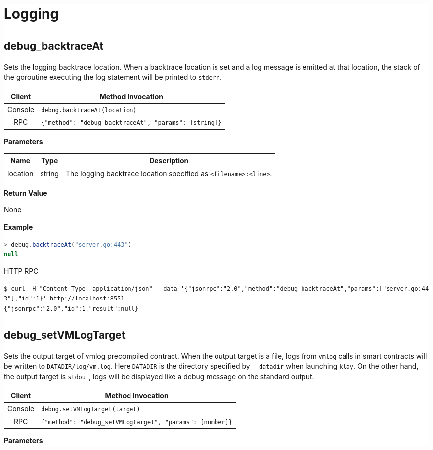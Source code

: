 # Logging <a id="logging"></a>

## debug_backtraceAt <a id="debug_backtraceat"></a>

Sets the logging backtrace location. When a backtrace location is set and a log message is emitted at that location, the stack of the goroutine executing the log statement will be printed to `stderr`.

| Client  | Method Invocation                                     |
|:-------:| ----------------------------------------------------- |
| Console | `debug.backtraceAt(location)`                         |
|   RPC   | `{"method": "debug_backtraceAt", "params": [string]}` |

**Parameters**

| Name     | Type   | Description                                                                  |
| -------- | ------ | ---------------------------------------------------------------------------- |
| location | string | The logging backtrace location specified as `<filename>:<line>`. |

**Return Value**

None

**Example**

``` javascript
> debug.backtraceAt("server.go:443")
null
```

HTTP RPC

```shell
$ curl -H "Content-Type: application/json" --data '{"jsonrpc":"2.0","method":"debug_backtraceAt","params":["server.go:443"],"id":1}' http://localhost:8551
{"jsonrpc":"2.0","id":1,"result":null}
```


## debug_setVMLogTarget <a id="debug_setvmlogtarget"></a>

Sets the output target of vmlog precompiled contract.  When the output target is a file, logs from `vmlog` calls in smart contracts will be written to `DATADIR/log/vm.log`.  Here `DATADIR` is the directory specified by `--datadir` when launching `klay`.  On the other hand, the output target is `stdout`, logs will be displayed like a debug message on the standard output.

| Client  | Method Invocation                                        |
|:-------:| -------------------------------------------------------- |
| Console | `debug.setVMLogTarget(target)`                           |
|   RPC   | `{"method": "debug_setVMLogTarget", "params": [number]}` |

**Parameters**
